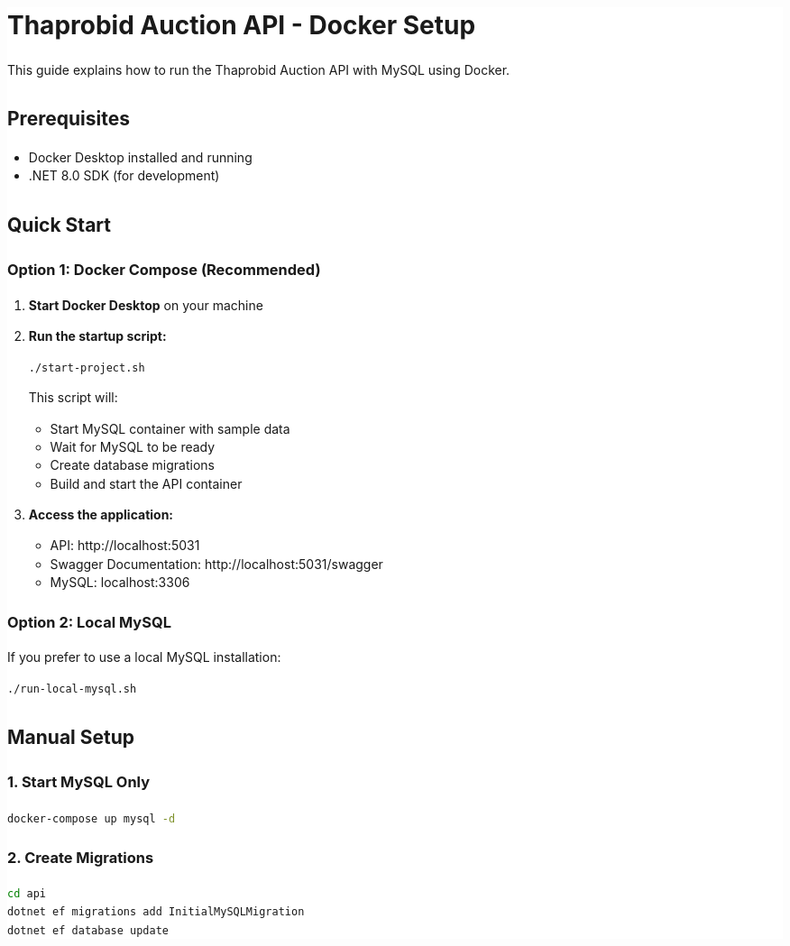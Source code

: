 # Thaprobid Auction API - Docker Setup

This guide explains how to run the Thaprobid Auction API with MySQL using Docker.

## Prerequisites

- Docker Desktop installed and running
- .NET 8.0 SDK (for development)

## Quick Start

### Option 1: Docker Compose (Recommended)

1. **Start Docker Desktop** on your machine

2. **Run the startup script:**
   ```bash
   ./start-project.sh
   ```

   This script will:
   - Start MySQL container with sample data
   - Wait for MySQL to be ready
   - Create database migrations
   - Build and start the API container

3. **Access the application:**
   - API: http://localhost:5031
   - Swagger Documentation: http://localhost:5031/swagger
   - MySQL: localhost:3306

### Option 2: Local MySQL

If you prefer to use a local MySQL installation:

```bash
./run-local-mysql.sh
```

## Manual Setup

### 1. Start MySQL Only

```bash
docker-compose up mysql -d
```

### 2. Create Migrations

```bash
cd api
dotnet ef migrations add InitialMySQLMigration
dotnet ef database update
```
